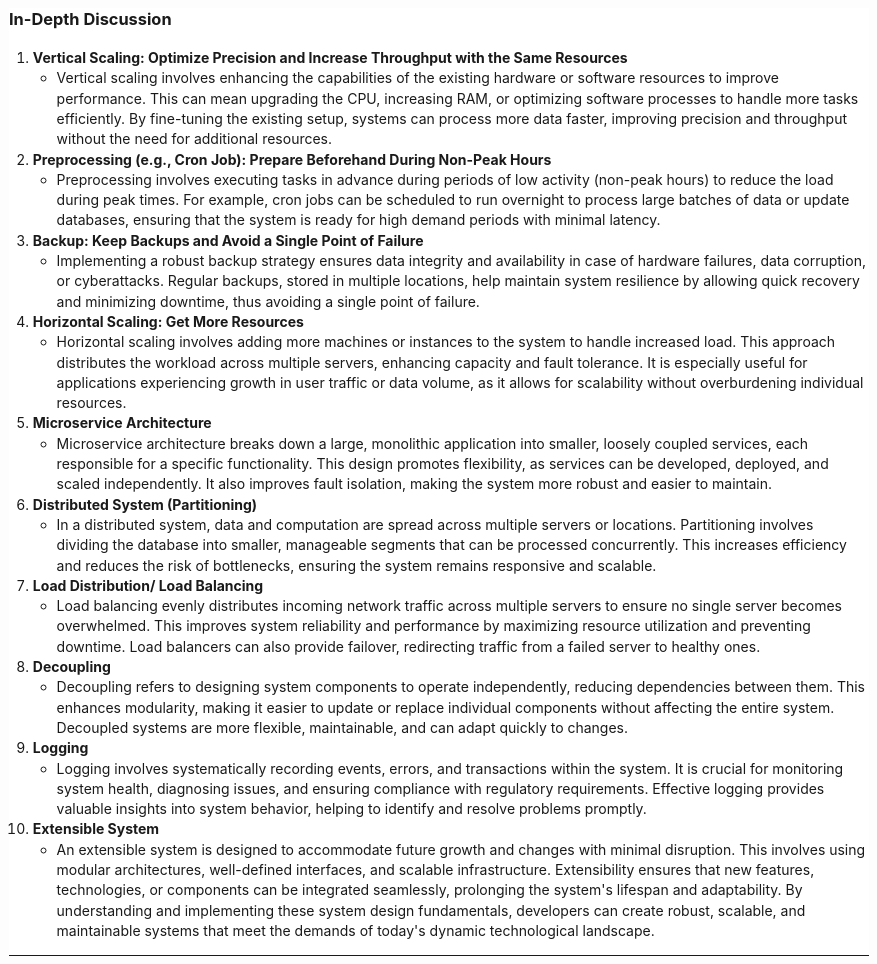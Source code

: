 
### In-Depth Discussion
1. **Vertical Scaling: Optimize Precision and Increase Throughput with the Same Resources**
    - Vertical scaling involves enhancing the capabilities of the existing hardware or software resources to improve performance. This can mean upgrading the CPU, increasing RAM, or optimizing software processes to handle more tasks efficiently. By fine-tuning the existing setup, systems can process more data faster, improving precision and throughput without the need for additional resources.
2. **Preprocessing (e.g., Cron Job): Prepare Beforehand During Non-Peak Hours**
    - Preprocessing involves executing tasks in advance during periods of low activity (non-peak hours) to reduce the load during peak times. For example, cron jobs can be scheduled to run overnight to process large batches of data or update databases, ensuring that the system is ready for high demand periods with minimal latency.
3. **Backup: Keep Backups and Avoid a Single Point of Failure**
    - Implementing a robust backup strategy ensures data integrity and availability in case of hardware failures, data corruption, or cyberattacks. Regular backups, stored in multiple locations, help maintain system resilience by allowing quick recovery and minimizing downtime, thus avoiding a single point of failure.
4. **Horizontal Scaling: Get More Resources**
    - Horizontal scaling involves adding more machines or instances to the system to handle increased load. This approach distributes the workload across multiple servers, enhancing capacity and fault tolerance. It is especially useful for applications experiencing growth in user traffic or data volume, as it allows for scalability without overburdening individual resources.
5. **Microservice Architecture**
    - Microservice architecture breaks down a large, monolithic application into smaller, loosely coupled services, each responsible for a specific functionality. This design promotes flexibility, as services can be developed, deployed, and scaled independently. It also improves fault isolation, making the system more robust and easier to maintain.
6. **Distributed System (Partitioning)**
    - In a distributed system, data and computation are spread across multiple servers or locations. Partitioning involves dividing the database into smaller, manageable segments that can be processed concurrently. This increases efficiency and reduces the risk of bottlenecks, ensuring the system remains responsive and scalable.
7. **Load Distribution/ Load Balancing**
    - Load balancing evenly distributes incoming network traffic across multiple servers to ensure no single server becomes overwhelmed. This improves system reliability and performance by maximizing resource utilization and preventing downtime. Load balancers can also provide failover, redirecting traffic from a failed server to healthy ones.
8. **Decoupling**
    - Decoupling refers to designing system components to operate independently, reducing dependencies between them. This enhances modularity, making it easier to update or replace individual components without affecting the entire system. Decoupled systems are more flexible, maintainable, and can adapt quickly to changes.
9. **Logging**
    - Logging involves systematically recording events, errors, and transactions within the system. It is crucial for monitoring system health, diagnosing issues, and ensuring compliance with regulatory requirements. Effective logging provides valuable insights into system behavior, helping to identify and resolve problems promptly.
10. **Extensible System**
    - An extensible system is designed to accommodate future growth and changes with minimal disruption. This involves using modular architectures, well-defined interfaces, and scalable infrastructure. Extensibility ensures that new features, technologies, or components can be integrated seamlessly, prolonging the system's lifespan and adaptability.
By understanding and implementing these system design fundamentals, developers can create robust, scalable, and maintainable systems that meet the demands of today's dynamic technological landscape.

---